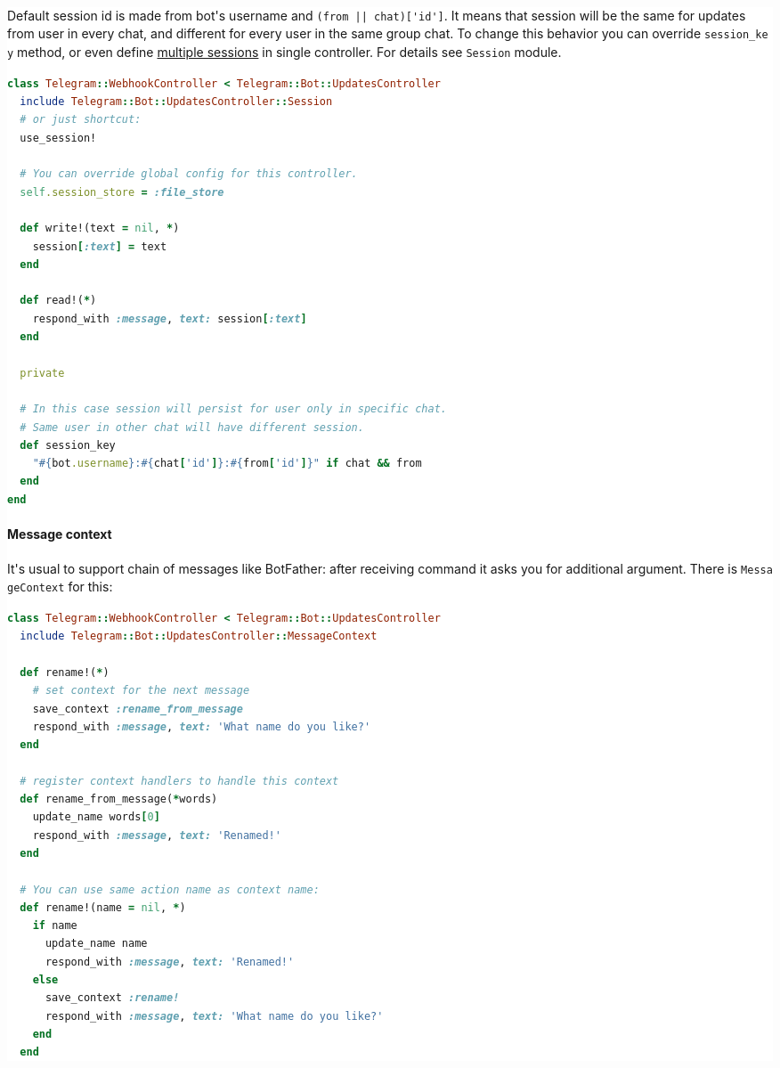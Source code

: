 Default session id is made from bot's username and `(from || chat)['id']`.
It means that session will be the same for updates from user in every chat,
and different for every user in the same group chat.
To change this behavior you can override `session_key` method, or even
define [multiple sessions](https://github.com/telegram-bot-rb/telegram-bot/wiki/Multiple-session-objects)
in single controller. For details see `Session` module.

```ruby
class Telegram::WebhookController < Telegram::Bot::UpdatesController
  include Telegram::Bot::UpdatesController::Session
  # or just shortcut:
  use_session!

  # You can override global config for this controller.
  self.session_store = :file_store

  def write!(text = nil, *)
    session[:text] = text
  end

  def read!(*)
    respond_with :message, text: session[:text]
  end

  private

  # In this case session will persist for user only in specific chat.
  # Same user in other chat will have different session.
  def session_key
    "#{bot.username}:#{chat['id']}:#{from['id']}" if chat && from
  end
end
```

#### Message context

It's usual to support chain of messages like BotFather: after receiving command
it asks you for additional argument. There is `MessageContext` for this:

```ruby
class Telegram::WebhookController < Telegram::Bot::UpdatesController
  include Telegram::Bot::UpdatesController::MessageContext

  def rename!(*)
    # set context for the next message
    save_context :rename_from_message
    respond_with :message, text: 'What name do you like?'
  end

  # register context handlers to handle this context
  def rename_from_message(*words)
    update_name words[0]
    respond_with :message, text: 'Renamed!'
  end

  # You can use same action name as context name:
  def rename!(name = nil, *)
    if name
      update_name name
      respond_with :message, text: 'Renamed!'
    else
      save_context :rename!
      respond_with :message, text: 'What name do you like?'
    end
  end
```